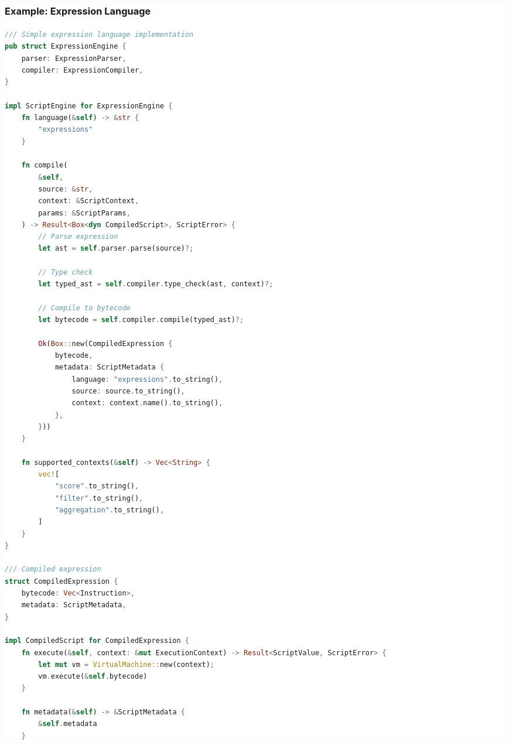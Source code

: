 ### Example: Expression Language

```rust
/// Simple expression language implementation
pub struct ExpressionEngine {
    parser: ExpressionParser,
    compiler: ExpressionCompiler,
}

impl ScriptEngine for ExpressionEngine {
    fn language(&self) -> &str {
        "expressions"
    }
    
    fn compile(
        &self,
        source: &str,
        context: &ScriptContext,
        params: &ScriptParams,
    ) -> Result<Box<dyn CompiledScript>, ScriptError> {
        // Parse expression
        let ast = self.parser.parse(source)?;
        
        // Type check
        let typed_ast = self.compiler.type_check(ast, context)?;
        
        // Compile to bytecode
        let bytecode = self.compiler.compile(typed_ast)?;
        
        Ok(Box::new(CompiledExpression {
            bytecode,
            metadata: ScriptMetadata {
                language: "expressions".to_string(),
                source: source.to_string(),
                context: context.name().to_string(),
            },
        }))
    }
    
    fn supported_contexts(&self) -> Vec<String> {
        vec![
            "score".to_string(),
            "filter".to_string(),
            "aggregation".to_string(),
        ]
    }
}

/// Compiled expression
struct CompiledExpression {
    bytecode: Vec<Instruction>,
    metadata: ScriptMetadata,
}

impl CompiledScript for CompiledExpression {
    fn execute(&self, context: &mut ExecutionContext) -> Result<ScriptValue, ScriptError> {
        let mut vm = VirtualMachine::new(context);
        vm.execute(&self.bytecode)
    }
    
    fn metadata(&self) -> &ScriptMetadata {
        &self.metadata
    }
```